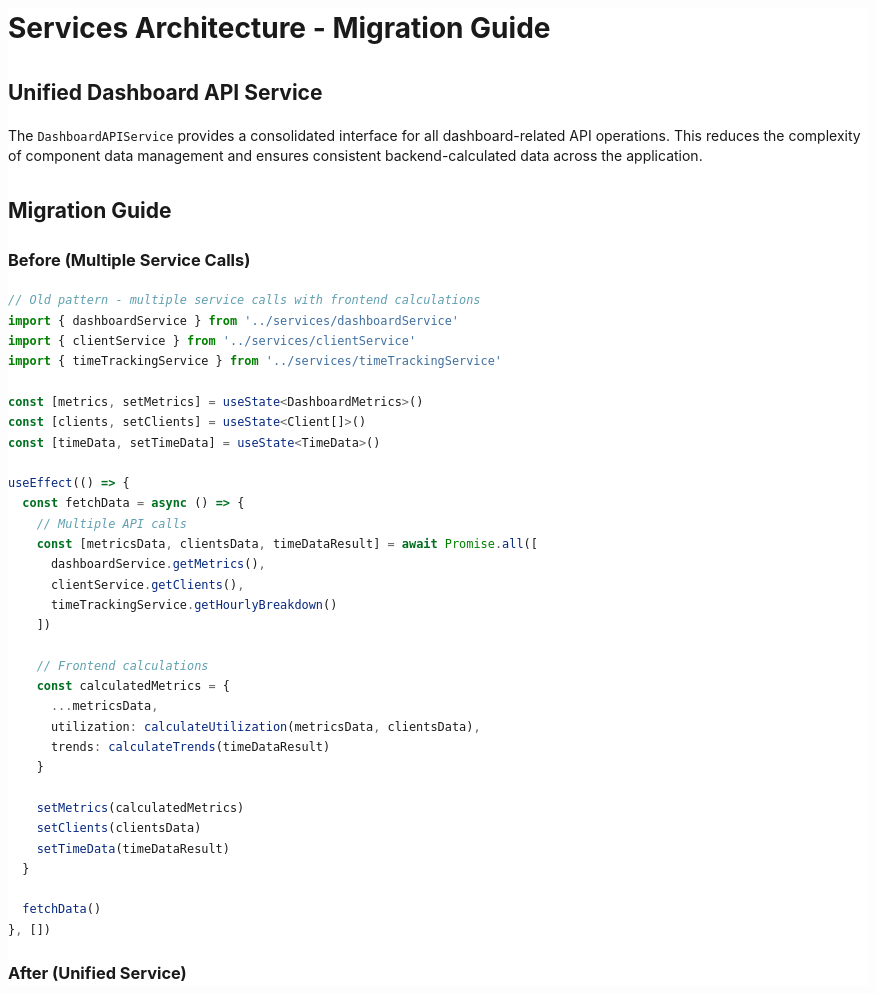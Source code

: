 # Services Architecture - Migration Guide

## Unified Dashboard API Service

The `DashboardAPIService` provides a consolidated interface for all dashboard-related API operations. This reduces the complexity of component data management and ensures consistent backend-calculated data across the application.

## Migration Guide

### Before (Multiple Service Calls)

```typescript
// Old pattern - multiple service calls with frontend calculations
import { dashboardService } from '../services/dashboardService'
import { clientService } from '../services/clientService'
import { timeTrackingService } from '../services/timeTrackingService'

const [metrics, setMetrics] = useState<DashboardMetrics>()
const [clients, setClients] = useState<Client[]>()
const [timeData, setTimeData] = useState<TimeData>()

useEffect(() => {
  const fetchData = async () => {
    // Multiple API calls
    const [metricsData, clientsData, timeDataResult] = await Promise.all([
      dashboardService.getMetrics(),
      clientService.getClients(),
      timeTrackingService.getHourlyBreakdown()
    ])
    
    // Frontend calculations
    const calculatedMetrics = {
      ...metricsData,
      utilization: calculateUtilization(metricsData, clientsData),
      trends: calculateTrends(timeDataResult)
    }
    
    setMetrics(calculatedMetrics)
    setClients(clientsData)
    setTimeData(timeDataResult)
  }
  
  fetchData()
}, [])
```

### After (Unified Service)

